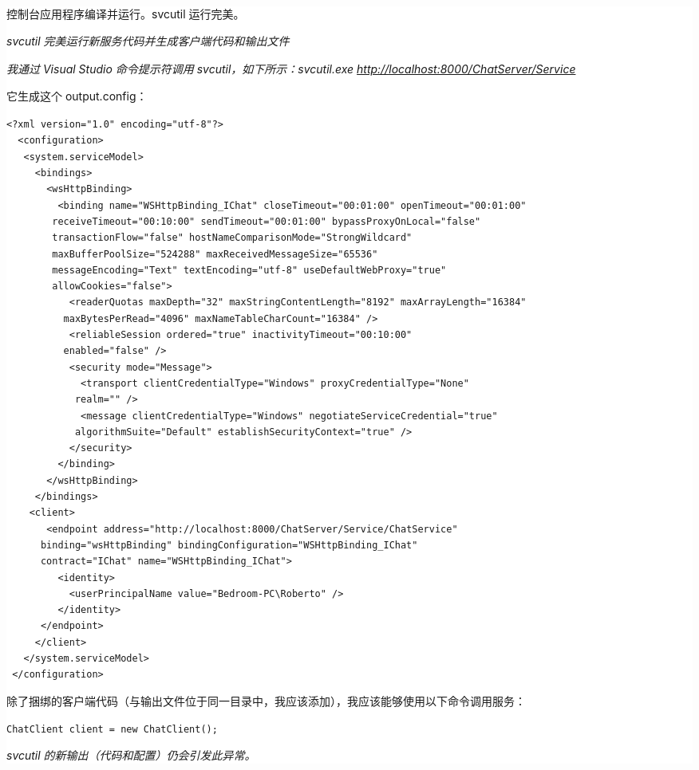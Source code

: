 控制台应用程序编译并运行。svcutil 运行完美。

*svcutil 完美运行新服务代码并生成客户端代码和输出文件*

*我通过 Visual Studio 命令提示符调用 svcutil，如下所示：svcutil.exe [http://localhost:8000/ChatServer/Service](http://localhost:8000/ChatServer/Service)*

它生成这个 output.config：

```
<?xml version="1.0" encoding="utf-8"?>
  <configuration>
   <system.serviceModel>
     <bindings>
       <wsHttpBinding>
         <binding name="WSHttpBinding_IChat" closeTimeout="00:01:00" openTimeout="00:01:00"
        receiveTimeout="00:10:00" sendTimeout="00:01:00" bypassProxyOnLocal="false"
        transactionFlow="false" hostNameComparisonMode="StrongWildcard"
        maxBufferPoolSize="524288" maxReceivedMessageSize="65536"
        messageEncoding="Text" textEncoding="utf-8" useDefaultWebProxy="true"
        allowCookies="false">
           <readerQuotas maxDepth="32" maxStringContentLength="8192" maxArrayLength="16384"
          maxBytesPerRead="4096" maxNameTableCharCount="16384" />
           <reliableSession ordered="true" inactivityTimeout="00:10:00"
          enabled="false" />
           <security mode="Message">
             <transport clientCredentialType="Windows" proxyCredentialType="None"
            realm="" />
             <message clientCredentialType="Windows" negotiateServiceCredential="true"
            algorithmSuite="Default" establishSecurityContext="true" />
           </security>
         </binding>
       </wsHttpBinding>
     </bindings>
    <client>
       <endpoint address="http://localhost:8000/ChatServer/Service/ChatService"
      binding="wsHttpBinding" bindingConfiguration="WSHttpBinding_IChat"
      contract="IChat" name="WSHttpBinding_IChat">
         <identity>
           <userPrincipalName value="Bedroom-PC\Roberto" />
         </identity>
      </endpoint>
     </client>
   </system.serviceModel>
 </configuration> 
```

除了捆绑的客户端代码（与输出文件位于同一目录中，我应该添加），我应该能够使用以下命令调用服务：

```
ChatClient client = new ChatClient(); 
```

*svcutil 的新输出（代码和配置）仍会引发此异常。*

